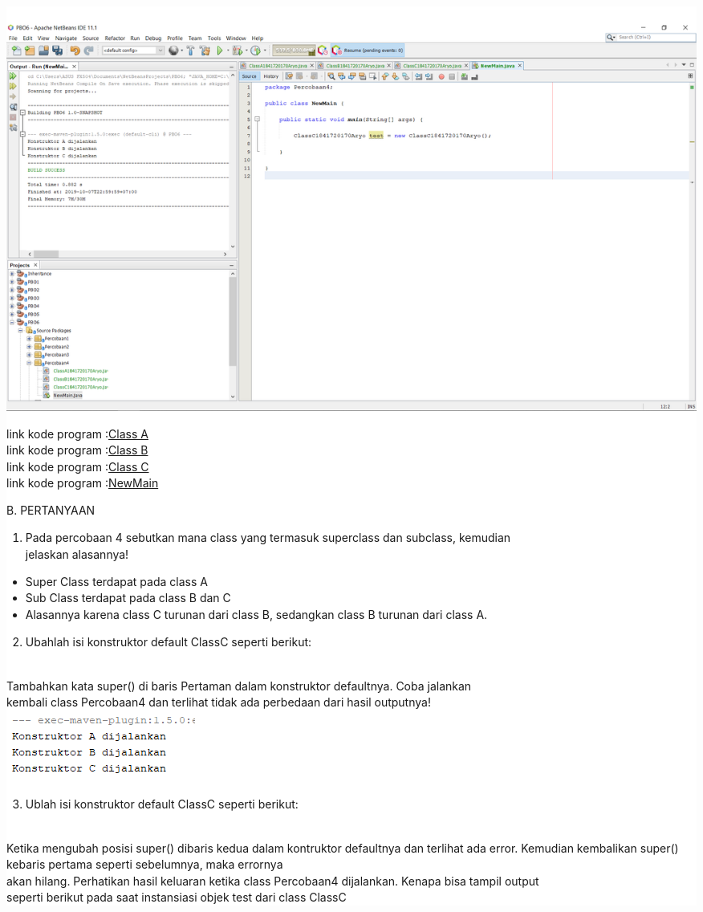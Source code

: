 <br>![Screenshot_15](img/Screenshot_15.png)

link kode program :[Class A](../../src/6_Inheritance/Percobaan4/ClassA1841720170Aryo.java)
<br>link kode program :[Class B](../../src/6_Inheritance/Percobaan4/ClassB1841720170Aryo.java)
<br>link kode program :[Class C](../../src/6_Inheritance/Percobaan4/ClassC1841720170Aryo.java)
<br>link kode program :[NewMain](../../src/6_Inheritance/Percobaan4/NewMain.java)


B. PERTANYAAN

1. Pada	percobaan	4	sebutkan	mana	class	yang	termasuk	superclass	dan	subclass,	kemudian	
jelaskan	alasannya!
- Super Class terdapat pada class A
- Sub Class terdapat pada class B dan C
- Alasannya karena class C turunan dari class B, sedangkan class B turunan dari class A.

2. Ubahlah	isi	konstruktor	default	ClassC	seperti	berikut:

<br>Tambahkan	kata	super()	di	baris	Pertaman	dalam	konstruktor	defaultnya.	Coba	jalankan	
kembali	class	Percobaan4	dan	terlihat	tidak	ada	perbedaan	dari	hasil	outputnya!
<br>![per4](img/per4.png)

3. Ublah	isi	konstruktor	default	ClassC	seperti	berikut:

<br>Ketika	mengubah	posisi	super()	dibaris	kedua	dalam	kontruktor	defaultnya	dan	terlihat	ada	
error.	Kemudian	kembalikan	super()	kebaris	pertama	seperti	sebelumnya,	maka	errornya	
akan	hilang.
Perhatikan	hasil	keluaran	ketika	class	Percobaan4	dijalankan.	Kenapa	bisa	tampil	output	
seperti	berikut	pada	saat	instansiasi	objek	test	dari	class	ClassC
